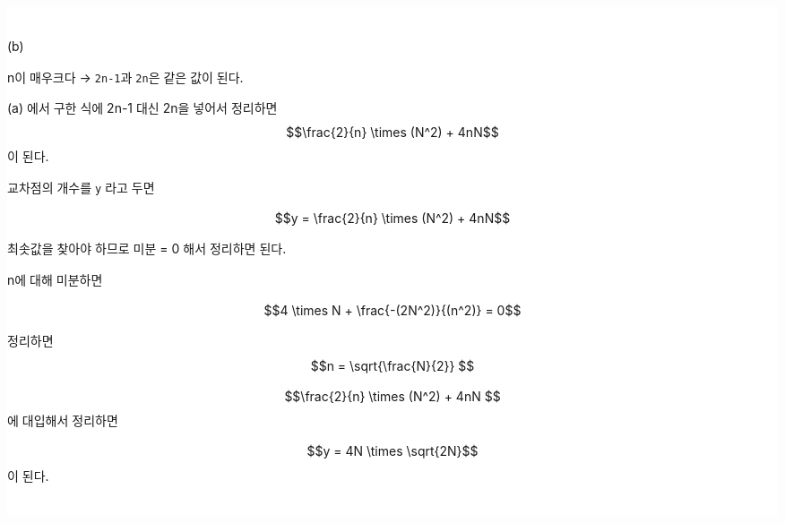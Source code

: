 ​

(b)

n이 매우크다 → `2n-1`과 `2n`은 같은 값이 된다.

(a) 에서 구한 식에 2n-1 대신 2n을 넣어서 정리하면 $$\frac{2}{n} \times (N^2) + 4nN$$ 이 된다.

교차점의 개수를 `y` 라고 두면 

$$y = \frac{2}{n} \times (N^2) + 4nN$$ 

최솟값을 찾아야 하므로 미분 = 0 해서 정리하면 된다.

n에 대해 미분하면

$$4 \times N + \frac{-(2N^2)}{(n^2)} = 0$$ 

정리하면 $$n = \sqrt{\frac{N}{2}} $$ 

$$\frac{2}{n} \times (N^2) + 4nN $$ 에 대입해서 정리하면

$$y = 4N \times \sqrt{2N}$$ 이 된다.

​